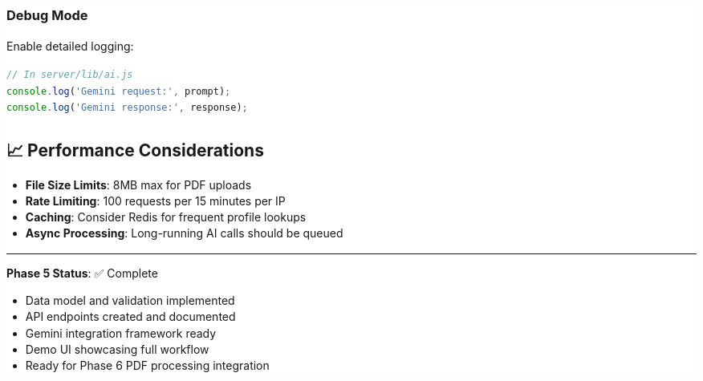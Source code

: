 ### Debug Mode
Enable detailed logging:
```javascript
// In server/lib/ai.js
console.log('Gemini request:', prompt);
console.log('Gemini response:', response);
```

## 📈 Performance Considerations

- **File Size Limits**: 8MB max for PDF uploads
- **Rate Limiting**: 100 requests per 15 minutes per IP
- **Caching**: Consider Redis for frequent profile lookups
- **Async Processing**: Long-running AI calls should be queued

---

**Phase 5 Status**: ✅ Complete
- Data model and validation implemented
- API endpoints created and documented
- Gemini integration framework ready
- Demo UI showcasing full workflow
- Ready for Phase 6 PDF processing integration